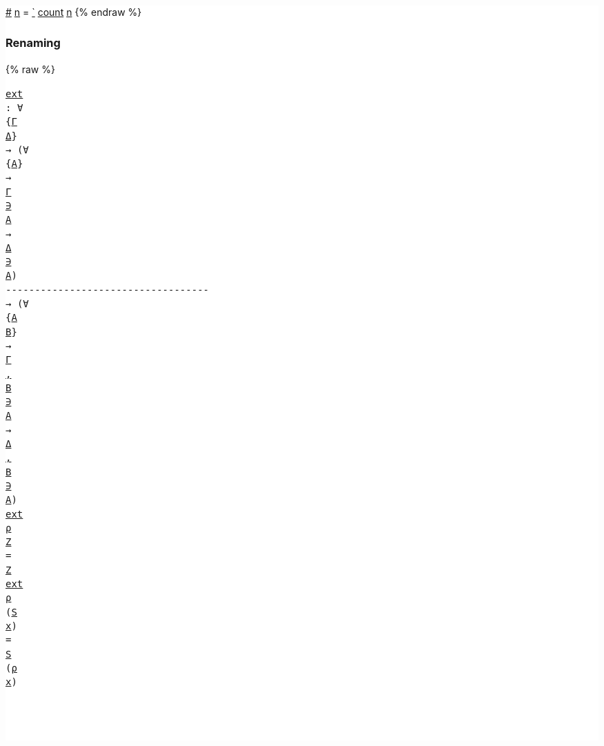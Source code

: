   <a id="2654" href="{% endraw %}{{ site.baseurl }}{% link out/tspl/2018/Exam.md %}{% raw %}#2614" class="Function Operator">#</a> <a id="2656" href="{% endraw %}{{ site.baseurl }}{% link out/tspl/2018/Exam.md %}{% raw %}#2656" class="Bound">n</a>  <a id="2659" class="Symbol">=</a>  <a id="2662" href="{% endraw %}{{ site.baseurl }}{% link out/tspl/2018/Exam.md %}{% raw %}#1674" class="InductiveConstructor Operator">`</a> <a id="2664" href="{% endraw %}{{ site.baseurl }}{% link out/tspl/2018/Exam.md %}{% raw %}#2419" class="Function">count</a> <a id="2670" href="{% endraw %}{{ site.baseurl }}{% link out/tspl/2018/Exam.md %}{% raw %}#2656" class="Bound">n</a>
</pre>{% endraw %}
### Renaming

{% raw %}<pre class="Agda">  <a id="Problem2.ext"></a><a id="2697" href="{% endraw %}{{ site.baseurl }}{% link out/tspl/2018/Exam.md %}{% raw %}#2697" class="Function">ext</a> <a id="2701" class="Symbol">:</a> <a id="2703" class="Symbol">∀</a> <a id="2705" class="Symbol">{</a><a id="2706" href="{% endraw %}{{ site.baseurl }}{% link out/tspl/2018/Exam.md %}{% raw %}#2706" class="Bound">Γ</a> <a id="2708" href="{% endraw %}{{ site.baseurl }}{% link out/tspl/2018/Exam.md %}{% raw %}#2708" class="Bound">Δ</a><a id="2709" class="Symbol">}</a> <a id="2711" class="Symbol">→</a> <a id="2713" class="Symbol">(∀</a> <a id="2716" class="Symbol">{</a><a id="2717" href="{% endraw %}{{ site.baseurl }}{% link out/tspl/2018/Exam.md %}{% raw %}#2717" class="Bound">A</a><a id="2718" class="Symbol">}</a> <a id="2720" class="Symbol">→</a> <a id="2722" href="{% endraw %}{{ site.baseurl }}{% link out/tspl/2018/Exam.md %}{% raw %}#2706" class="Bound">Γ</a> <a id="2724" href="{% endraw %}{{ site.baseurl }}{% link out/tspl/2018/Exam.md %}{% raw %}#1428" class="Datatype Operator">∋</a> <a id="2726" href="{% endraw %}{{ site.baseurl }}{% link out/tspl/2018/Exam.md %}{% raw %}#2717" class="Bound">A</a> <a id="2728" class="Symbol">→</a> <a id="2730" href="{% endraw %}{{ site.baseurl }}{% link out/tspl/2018/Exam.md %}{% raw %}#2708" class="Bound">Δ</a> <a id="2732" href="{% endraw %}{{ site.baseurl }}{% link out/tspl/2018/Exam.md %}{% raw %}#1428" class="Datatype Operator">∋</a> <a id="2734" href="{% endraw %}{{ site.baseurl }}{% link out/tspl/2018/Exam.md %}{% raw %}#2717" class="Bound">A</a><a id="2735" class="Symbol">)</a>
      <a id="2743" class="Comment">-----------------------------------</a>
    <a id="2783" class="Symbol">→</a> <a id="2785" class="Symbol">(∀</a> <a id="2788" class="Symbol">{</a><a id="2789" href="{% endraw %}{{ site.baseurl }}{% link out/tspl/2018/Exam.md %}{% raw %}#2789" class="Bound">A</a> <a id="2791" href="{% endraw %}{{ site.baseurl }}{% link out/tspl/2018/Exam.md %}{% raw %}#2791" class="Bound">B</a><a id="2792" class="Symbol">}</a> <a id="2794" class="Symbol">→</a> <a id="2796" href="{% endraw %}{{ site.baseurl }}{% link out/tspl/2018/Exam.md %}{% raw %}#2706" class="Bound">Γ</a> <a id="2798" href="{% endraw %}{{ site.baseurl }}{% link out/tspl/2018/Exam.md %}{% raw %}#1342" class="InductiveConstructor Operator">,</a> <a id="2800" href="{% endraw %}{{ site.baseurl }}{% link out/tspl/2018/Exam.md %}{% raw %}#2791" class="Bound">B</a> <a id="2802" href="{% endraw %}{{ site.baseurl }}{% link out/tspl/2018/Exam.md %}{% raw %}#1428" class="Datatype Operator">∋</a> <a id="2804" href="{% endraw %}{{ site.baseurl }}{% link out/tspl/2018/Exam.md %}{% raw %}#2789" class="Bound">A</a> <a id="2806" class="Symbol">→</a> <a id="2808" href="{% endraw %}{{ site.baseurl }}{% link out/tspl/2018/Exam.md %}{% raw %}#2708" class="Bound">Δ</a> <a id="2810" href="{% endraw %}{{ site.baseurl }}{% link out/tspl/2018/Exam.md %}{% raw %}#1342" class="InductiveConstructor Operator">,</a> <a id="2812" href="{% endraw %}{{ site.baseurl }}{% link out/tspl/2018/Exam.md %}{% raw %}#2791" class="Bound">B</a> <a id="2814" href="{% endraw %}{{ site.baseurl }}{% link out/tspl/2018/Exam.md %}{% raw %}#1428" class="Datatype Operator">∋</a> <a id="2816" href="{% endraw %}{{ site.baseurl }}{% link out/tspl/2018/Exam.md %}{% raw %}#2789" class="Bound">A</a><a id="2817" class="Symbol">)</a>
  <a id="2821" href="{% endraw %}{{ site.baseurl }}{% link out/tspl/2018/Exam.md %}{% raw %}#2697" class="Function">ext</a> <a id="2825" href="{% endraw %}{{ site.baseurl }}{% link out/tspl/2018/Exam.md %}{% raw %}#2825" class="Bound">ρ</a> <a id="2827" href="{% endraw %}{{ site.baseurl }}{% link out/tspl/2018/Exam.md %}{% raw %}#1466" class="InductiveConstructor">Z</a>      <a id="2834" class="Symbol">=</a>  <a id="2837" href="{% endraw %}{{ site.baseurl }}{% link out/tspl/2018/Exam.md %}{% raw %}#1466" class="InductiveConstructor">Z</a>
  <a id="2841" href="{% endraw %}{{ site.baseurl }}{% link out/tspl/2018/Exam.md %}{% raw %}#2697" class="Function">ext</a> <a id="2845" href="{% endraw %}{{ site.baseurl }}{% link out/tspl/2018/Exam.md %}{% raw %}#2845" class="Bound">ρ</a> <a id="2847" class="Symbol">(</a><a id="2848" href="{% endraw %}{{ site.baseurl }}{% link out/tspl/2018/Exam.md %}{% raw %}#1520" class="InductiveConstructor Operator">S</a> <a id="2850" href="{% endraw %}{{ site.baseurl }}{% link out/tspl/2018/Exam.md %}{% raw %}#2850" class="Bound">x</a><a id="2851" class="Symbol">)</a>  <a id="2854" class="Symbol">=</a>  <a id="2857" href="{% endraw %}{{ site.baseurl }}{% link out/tspl/2018/Exam.md %}{% raw %}#1520" class="InductiveConstructor Operator">S</a> <a id="2859" class="Symbol">(</a><a id="2860" href="{% endraw %}{{ site.baseurl }}{% link out/tspl/2018/Exam.md %}{% raw %}#2845" class="Bound">ρ</a> <a id="2862" href="{% endraw %}{{ site.baseurl }}{% link out/tspl/2018/Exam.md %}{% raw %}#2850" class="Bound">x</a><a id="2863" class="Symbol">)</a>
